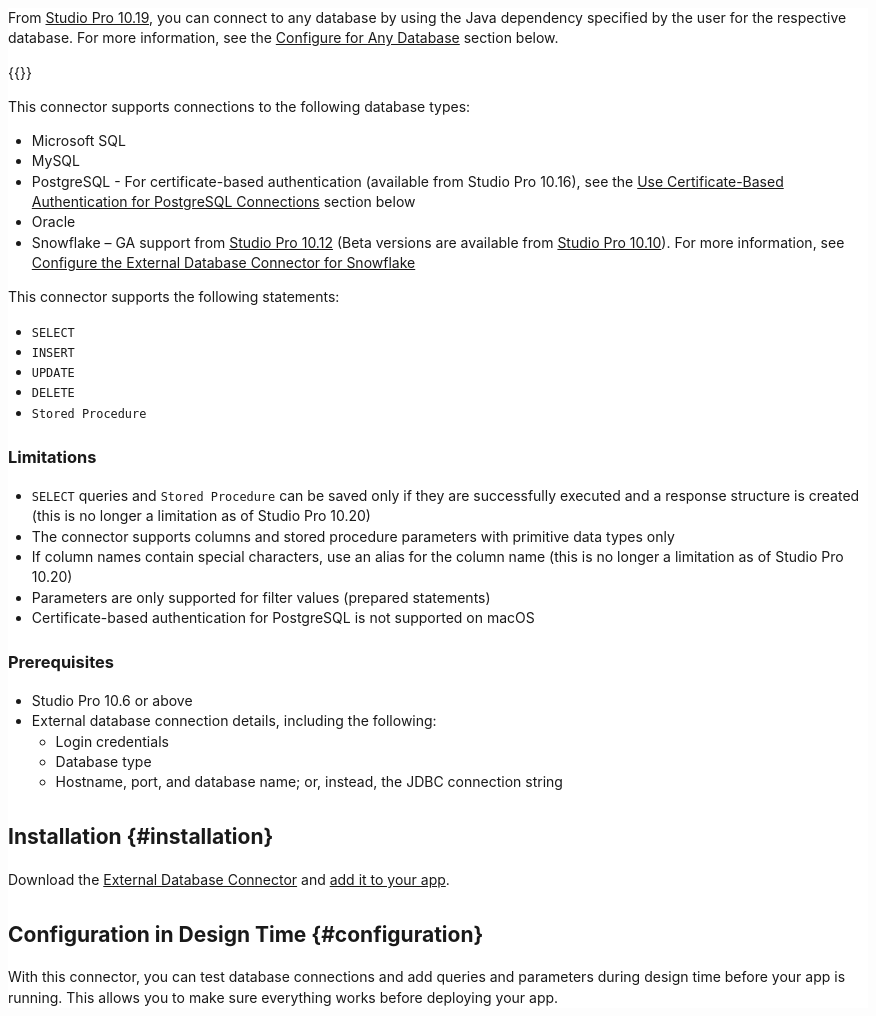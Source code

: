 From [Studio Pro 10.19](/releasenotes/studio-pro/10.19/), you can connect to any database by using the Java dependency specified by the user for the respective database. For more information, see the [Configure for Any Database](#byod) section below.

{{</alert>}}

This connector supports connections to the following database types:

* Microsoft SQL
* MySQL
* PostgreSQL - For certificate-based authentication (available from Studio Pro 10.16), see the [Use Certificate-Based Authentication for PostgreSQL Connections](#postgres-ssl) section below
* Oracle
* Snowflake – GA support from [Studio Pro 10.12](/releasenotes/studio-pro/10.12/) (Beta versions are available from [Studio Pro 10.10](/releasenotes/studio-pro/10.10/)). For more information, see [Configure the External Database Connector for Snowflake](/appstore/modules/snowflake/external-database-connector/)

This connector supports the following statements:

* `SELECT`
* `INSERT` 
* `UPDATE`
* `DELETE`
* `Stored Procedure`

### Limitations 

* `SELECT` queries and `Stored Procedure` can be saved only if they are successfully executed and a response structure is created (this is no longer a limitation as of Studio Pro 10.20)
* The connector supports columns and stored procedure parameters with primitive data types only
* If column names contain special characters, use an alias for the column name (this is no longer a limitation as of Studio Pro 10.20)
* Parameters are only supported for filter values (prepared statements)
* Certificate-based authentication for PostgreSQL is not supported on macOS

### Prerequisites

* Studio Pro 10.6 or above
* External database connection details, including the following:
    * Login credentials
    * Database type
    * Hostname, port, and database name; or, instead, the JDBC connection string

## Installation {#installation}

Download the [External Database Connector](https://marketplace.mendix.com/link/component/219862) and [add it to your app](/appstore/use-content/).

## Configuration in Design Time {#configuration}

With this connector, you can test database connections and add queries and parameters during design time before your app is running. This allows you to make sure everything works before deploying your app.
